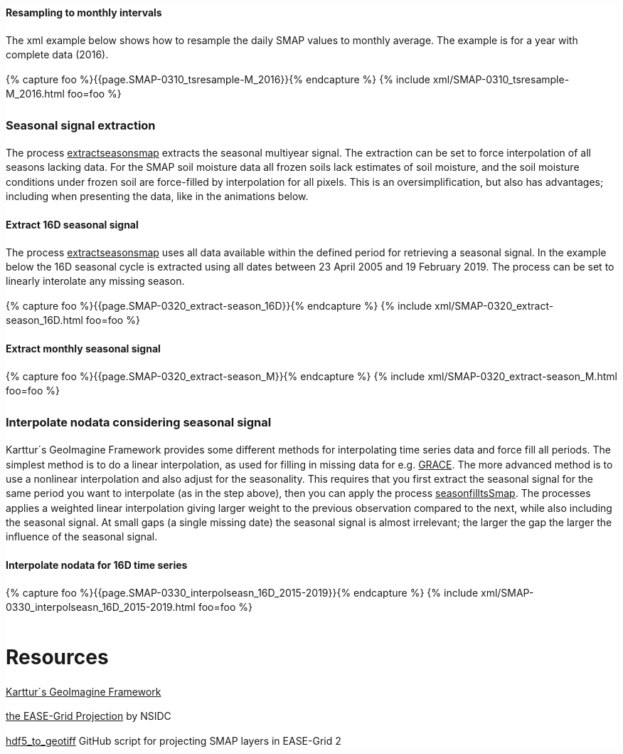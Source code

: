 #### Resampling to monthly intervals

The xml example below shows how to resample the daily SMAP values to monthly average. The example is for a year with complete data (2016).

{% capture foo %}{{page.SMAP-0310_tsresample-M_2016}}{% endcapture %}
{% include xml/SMAP-0310_tsresample-M_2016.html foo=foo %}

### Seasonal signal extraction

The process [<span class='package'>extractseasonsmap</span>](../../subprocess/subproc-extractseasonsmap/) extracts the seasonal multiyear signal. The extraction can be set to force interpolation of all seasons lacking data. For the SMAP soil moisture data all frozen soils lack estimates of soil moisture, and the soil moisture conditions under frozen soil are force-filled by interpolation for all pixels. This is an oversimplification, but also has advantages; including when presenting the data, like in the animations below.

#### Extract 16D seasonal signal

The process [<span class='package'>extractseasonsmap</span>](../../subprocess/subproc-extractseasonsmap/) uses all data available within the defined period for retrieving a seasonal signal. In the example below the 16D seasonal cycle is extracted using all dates between 23 April 2005 and 19 February 2019. The process can be set to linearly interolate any missing season.

{% capture foo %}{{page.SMAP-0320_extract-season_16D}}{% endcapture %}
{% include xml/SMAP-0320_extract-season_16D.html foo=foo %}

#### Extract monthly seasonal signal

{% capture foo %}{{page.SMAP-0320_extract-season_M}}{% endcapture %}
{% include xml/SMAP-0320_extract-season_M.html foo=foo %}

### Interpolate nodata considering seasonal signal

Karttur´s GeoImagine Framework provides some different methods for interpolating time series data and force fill all periods. The simplest method is to do a linear interpolation, as used for filling in missing data for e.g. [GRACE](../blog-GRACE). The more advanced method is to use a nonlinear interpolation and also adjust for the seasonality. This requires that you first extract the seasonal signal for the same period you want to interpolate (as in the step above), then you can apply the process [<span class='package'>seasonfilltsSmap</span>](../../subprocess/subproc-seasonfilltssmap/). The processes applies a weighted linear interpolation giving larger weight to the previous observation compared to the next, while also including the seasonal signal. At small gaps (a single missing date) the seasonal signal is almost irrelevant; the larger the gap the larger the influence of the seasonal signal.

#### Interpolate nodata for 16D time series

{% capture foo %}{{page.SMAP-0330_interpolseasn_16D_2015-2019}}{% endcapture %}
{% include xml/SMAP-0330_interpolseasn_16D_2015-2019.html foo=foo %}

# Resources

[Karttur´s GeoImagine Framework](https://karttur.github.io/setup-ide/)

[the EASE-Grid Projection](https://nsidc.org/ease/clone-ease-grid-projection-gt) by NSIDC

[hdf5_to_geotiff](https://github.com/Zepy1/satellite_analysis/blob/master/hdf5_2_geotiff.py) GitHub script for projecting SMAP layers in EASE-Grid 2
